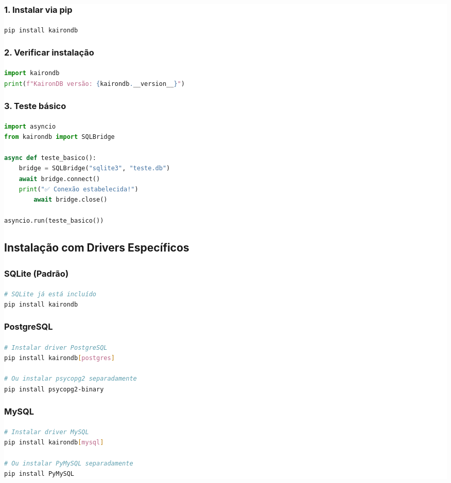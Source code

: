 ### 1. Instalar via pip

```bash
pip install kairondb
```

### 2. Verificar instalação

```python
import kairondb
print(f"KaironDB versão: {kairondb.__version__}")
```

### 3. Teste básico

```python
import asyncio
from kairondb import SQLBridge

async def teste_basico():
    bridge = SQLBridge("sqlite3", "teste.db")
    await bridge.connect()
    print("✅ Conexão estabelecida!")
        await bridge.close()
        
asyncio.run(teste_basico())
```

## Instalação com Drivers Específicos

### SQLite (Padrão)
```bash
# SQLite já está incluído
pip install kairondb
```

### PostgreSQL
```bash
# Instalar driver PostgreSQL
pip install kairondb[postgres]

# Ou instalar psycopg2 separadamente
pip install psycopg2-binary
```

### MySQL
```bash
# Instalar driver MySQL
pip install kairondb[mysql]

# Ou instalar PyMySQL separadamente
pip install PyMySQL
```
